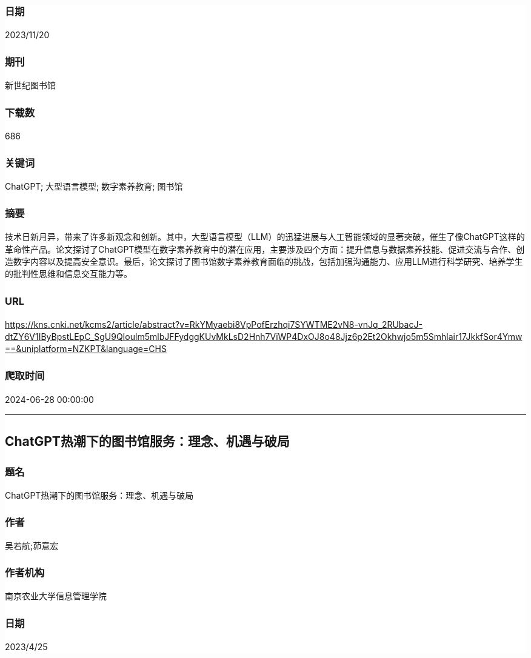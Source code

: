 ### 日期

2023/11/20

### 期刊

新世纪图书馆

### 下载数

686

### 关键词

ChatGPT; 大型语言模型; 数字素养教育; 图书馆

### 摘要

技术日新月异，带来了许多新观念和创新。其中，大型语言模型（LLM）的迅猛进展与人工智能领域的显著突破，催生了像ChatGPT这样的革命性产品。论文探讨了ChatGPT模型在数字素养教育中的潜在应用，主要涉及四个方面：提升信息与数据素养技能、促进交流与合作、创造数字内容以及提高安全意识。最后，论文探讨了图书馆数字素养教育面临的挑战，包括加强沟通能力、应用LLM进行科学研究、培养学生的批判性思维和信息交互能力等。

### URL

https://kns.cnki.net/kcms2/article/abstract?v=RkYMyaebi8VpPofErzhqi7SYWTME2vN8-vnJq_2RUbacJ-dtZY6V1IByBpstLEpC_SgU9QIoulm5mlbJFFydggKUvMkLsD2Hnh7ViWP4DxOJ8o48Jjz6p2Et2Okhwjo5m5Smhlair17JkkfSor4Ymw==&uniplatform=NZKPT&language=CHS

### 爬取时间

2024-06-28 00:00:00


---

## ChatGPT热潮下的图书馆服务：理念、机遇与破局

### 题名

ChatGPT热潮下的图书馆服务：理念、机遇与破局

### 作者

吴若航;茆意宏

### 作者机构

南京农业大学信息管理学院

### 日期

2023/4/25
